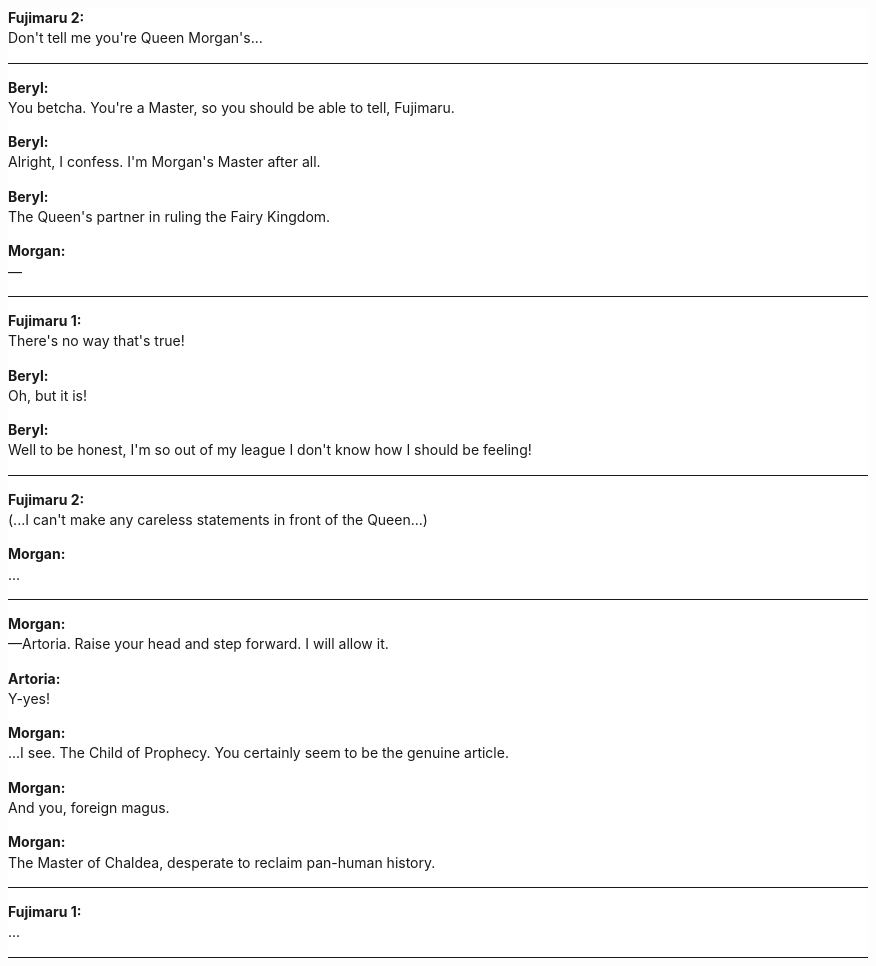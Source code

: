 **Fujimaru 2:**   
Don't tell me you're Queen Morgan's...  
   
  
---  
  
   
**Beryl:**   
You betcha. You're a Master, so you should be able to tell, Fujimaru.   
   
**Beryl:**   
Alright, I confess. I'm Morgan's Master after all.   
   
**Beryl:**   
The Queen's partner in ruling the Fairy Kingdom.   
   
**Morgan:**   
&mdash;  
   
---  
  
**Fujimaru 1:**   
There's no way that's true!   
   
**Beryl:**   
Oh, but it is!   
   
**Beryl:**   
Well to be honest, I'm so out of my league I don't know how I should be feeling!   
   
  
---  
  
**Fujimaru 2:**   
(...I can't make any careless statements in front of the Queen...)  
   
**Morgan:**   
...  
   
  
---  
  
   
**Morgan:**   
&mdash;Artoria. Raise your head and step forward. I will allow it.   
   
**Artoria:**   
Y-yes!   
   
**Morgan:**   
...I see. The Child of Prophecy. You certainly seem to be the genuine article.   
   
**Morgan:**   
And you, foreign magus.   
   
**Morgan:**   
The Master of Chaldea, desperate to reclaim pan-human history.   
   
---  
  
**Fujimaru 1:**   
...  
  
---  